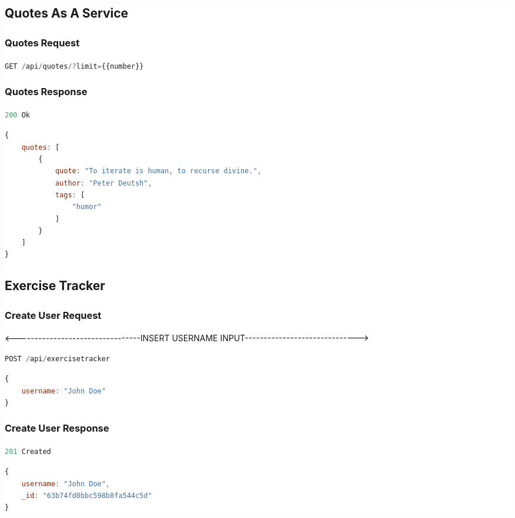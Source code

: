 ## Quotes As A Service

### Quotes Request

```js
GET /api/quotes/?limit={{number}}
```

### Quotes Response
```js
200 Ok
```

```js
{
    quotes: [
        {
            quote: "To iterate is human, to recurse divine.",
            author: "Peter Deutsh",
            tags: [
                "humor"
            ]
        }
    ]
}
```

## Exercise Tracker

### Create User Request
 
<---------------------------------INSERT USERNAME INPUT------------------------------>

```js 
POST /api/exercisetracker
```

```js
{
    username: "John Doe"
}
```

### Create User Response
```js
201 Created
```

```js
{
    username: "John Doe",
    _id: "63b74fd0bbc598b8fa544c5d"
}
```
